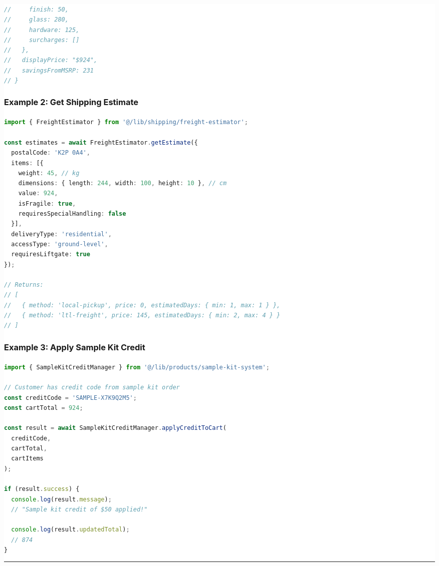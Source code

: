 ```typescript
//     finish: 50,
//     glass: 280,
//     hardware: 125,
//     surcharges: []
//   },
//   displayPrice: "$924",
//   savingsFromMSRP: 231
// }
```

### Example 2: Get Shipping Estimate
```typescript
import { FreightEstimator } from '@/lib/shipping/freight-estimator';

const estimates = await FreightEstimator.getEstimate({
  postalCode: 'K2P 0A4',
  items: [{
    weight: 45, // kg
    dimensions: { length: 244, width: 100, height: 10 }, // cm
    value: 924,
    isFragile: true,
    requiresSpecialHandling: false
  }],
  deliveryType: 'residential',
  accessType: 'ground-level',
  requiresLiftgate: true
});

// Returns:
// [
//   { method: 'local-pickup', price: 0, estimatedDays: { min: 1, max: 1 } },
//   { method: 'ltl-freight', price: 145, estimatedDays: { min: 2, max: 4 } }
// ]
```

### Example 3: Apply Sample Kit Credit
```typescript
import { SampleKitCreditManager } from '@/lib/products/sample-kit-system';

// Customer has credit code from sample kit order
const creditCode = 'SAMPLE-X7K9Q2M5';
const cartTotal = 924;

const result = await SampleKitCreditManager.applyCreditToCart(
  creditCode,
  cartTotal,
  cartItems
);

if (result.success) {
  console.log(result.message);
  // "Sample kit credit of $50 applied!"

  console.log(result.updatedTotal);
  // 874
}
```

---